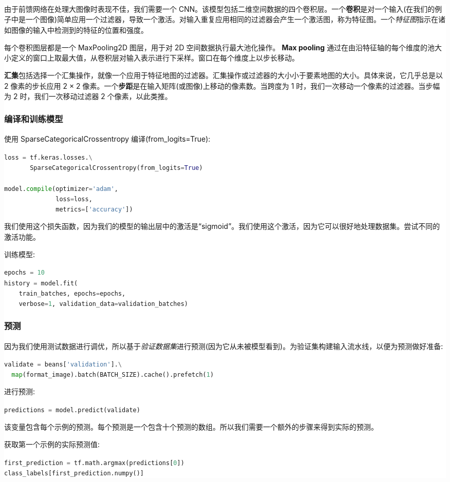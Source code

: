 
由于前馈网络在处理大图像时表现不佳，我们需要一个 CNN。该模型包括二维空间数据的四个卷积层。一个**卷积**是对一个输入(在我们的例子中是一个图像)简单应用一个过滤器，导致一个激活。对输入重复应用相同的过滤器会产生一个激活图，称为特征图。一个*特征图*指示在诸如图像的输入中检测到的特征的位置和强度。

每个卷积图层都是一个 MaxPooling2D 图层，用于对 2D 空间数据执行最大池化操作。 **Max pooling** 通过在由沿特征轴的每个维度的池大小定义的窗口上取最大值，从卷积层对输入表示进行下采样。窗口在每个维度上以步长移动。

**汇集**包括选择一个汇集操作，就像一个应用于特征地图的过滤器。汇集操作或过滤器的大小小于要素地图的大小。具体来说，它几乎总是以 2 像素的步长应用 2 × 2 像素。一个**步距**是在输入矩阵(或图像)上移动的像素数。当跨度为 1 时，我们一次移动一个像素的过滤器。当步幅为 2 时，我们一次移动过滤器 2 个像素，以此类推。

### 编译和训练模型

使用 SparseCategoricalCrossentropy 编译(from_logits=True):

```py
loss = tf.keras.losses.\
       SparseCategoricalCrossentropy(from_logits=True)

model.compile(optimizer='adam',
              loss=loss,
              metrics=['accuracy'])

```

我们使用这个损失函数，因为我们的模型的输出层中的激活是“sigmoid”。我们使用这个激活，因为它可以很好地处理数据集。尝试不同的激活功能。

训练模型:

```py
epochs = 10
history = model.fit(
    train_batches, epochs=epochs,
    verbose=1, validation_data=validation_batches)

```

### 预测

因为我们使用测试数据进行调优，所以基于*验证数据集*进行预测(因为它从未被模型看到)。为验证集构建输入流水线，以便为预测做好准备:

```py
validate = beans['validation'].\
  map(format_image).batch(BATCH_SIZE).cache().prefetch(1)

```

进行预测:

```py
predictions = model.predict(validate)

```

该变量包含每个示例的预测。每个预测是一个包含十个预测的数组。所以我们需要一个额外的步骤来得到实际的预测。

获取第一个示例的实际预测值:

```py
first_prediction = tf.math.argmax(predictions[0])
class_labels[first_prediction.numpy()]

```
